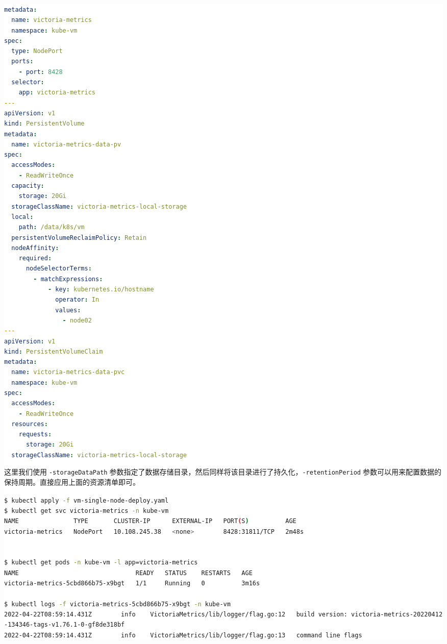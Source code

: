 ```yaml
metadata:
  name: victoria-metrics
  namespace: kube-vm
spec:
  type: NodePort
  ports:
    - port: 8428
  selector:
    app: victoria-metrics
---
apiVersion: v1
kind: PersistentVolume
metadata:
  name: victoria-metrics-data-pv
spec:
  accessModes:
    - ReadWriteOnce
  capacity:
    storage: 20Gi
  storageClassName: victoria-metrics-local-storage
  local:
    path: /data/k8s/vm
  persistentVolumeReclaimPolicy: Retain
  nodeAffinity:
    required:
      nodeSelectorTerms:
        - matchExpressions:
            - key: kubernetes.io/hostname
              operator: In
              values:
                - node02
---
apiVersion: v1
kind: PersistentVolumeClaim
metadata:
  name: victoria-metrics-data-pvc
  namespace: kube-vm
spec:
  accessModes:
    - ReadWriteOnce
  resources:
    requests:
      storage: 20Gi
  storageClassName: victoria-metrics-local-storage
```

这里我们使用 `-storageDataPath` 参数指定了数据存储目录，然后同样将该目录进行了持久化，`-retentionPeriod` 参数可以用来配置数据的保持周期。直接应用上面的资源清单即可。

```bash
$ kubectl apply -f vm-single-node-deploy.yaml
$ kubectl get svc victoria-metrics -n kube-vm
NAME               TYPE       CLUSTER-IP      EXTERNAL-IP   PORT(S)          AGE
victoria-metrics   NodePort   10.108.245.38   <none>        8428:31811/TCP   2m48s


$ kubectl get pods -n kube-vm -l app=victoria-metrics
NAME                                READY   STATUS    RESTARTS   AGE
victoria-metrics-5cbd866b75-x9bgt   1/1     Running   0          3m16s

$ kubectl logs -f victoria-metrics-5cbd866b75-x9bgt -n kube-vm
2022-04-22T08:59:14.431Z        info    VictoriaMetrics/lib/logger/flag.go:12   build version: victoria-metrics-20220412-134346-tags-v1.76.1-0-gf8de318bf
2022-04-22T08:59:14.431Z        info    VictoriaMetrics/lib/logger/flag.go:13   command line flags
```